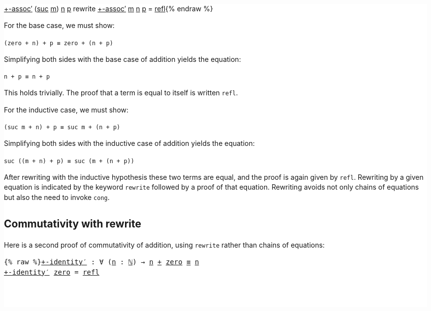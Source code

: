 <a id="20554" href="{% endraw %}{{ site.baseurl }}{% link out/plfa/Induction.md %}{% raw %}#20447" class="Function">+-assoc′</a> <a id="20563" class="Symbol">(</a><a id="20564" href="https://agda.github.io/agda-stdlib/Agda.Builtin.Nat.html#128" class="InductiveConstructor">suc</a> <a id="20568" href="{% endraw %}{{ site.baseurl }}{% link out/plfa/Induction.md %}{% raw %}#20568" class="Bound">m</a><a id="20569" class="Symbol">)</a> <a id="20571" href="{% endraw %}{{ site.baseurl }}{% link out/plfa/Induction.md %}{% raw %}#20571" class="Bound">n</a> <a id="20573" href="{% endraw %}{{ site.baseurl }}{% link out/plfa/Induction.md %}{% raw %}#20573" class="Bound">p</a>  <a id="20576" class="Keyword">rewrite</a> <a id="20584" href="{% endraw %}{{ site.baseurl }}{% link out/plfa/Induction.md %}{% raw %}#20447" class="Function">+-assoc′</a> <a id="20593" href="{% endraw %}{{ site.baseurl }}{% link out/plfa/Induction.md %}{% raw %}#20568" class="Bound">m</a> <a id="20595" href="{% endraw %}{{ site.baseurl }}{% link out/plfa/Induction.md %}{% raw %}#20571" class="Bound">n</a> <a id="20597" href="{% endraw %}{{ site.baseurl }}{% link out/plfa/Induction.md %}{% raw %}#20573" class="Bound">p</a>  <a id="20600" class="Symbol">=</a>  <a id="20603" href="https://agda.github.io/agda-stdlib/Agda.Builtin.Equality.html#140" class="InductiveConstructor">refl</a>{% endraw %}</pre>

For the base case, we must show:

    (zero + n) + p ≡ zero + (n + p)

Simplifying both sides with the base case of addition yields the equation:

    n + p ≡ n + p

This holds trivially. The proof that a term is equal to itself is written `refl`.

For the inductive case, we must show:

    (suc m + n) + p ≡ suc m + (n + p)

Simplifying both sides with the inductive case of addition yields the equation:

    suc ((m + n) + p) ≡ suc (m + (n + p))

After rewriting with the inductive hypothesis these two terms are equal, and the
proof is again given by `refl`.  Rewriting by a given equation is indicated by
the keyword `rewrite` followed by a proof of that equation.  Rewriting avoids
not only chains of equations but also the need to invoke `cong`.


## Commutativity with rewrite

Here is a second proof of commutativity of addition, using `rewrite` rather than
chains of equations:
<pre class="Agda">{% raw %}<a id="+-identity′"></a><a id="21522" href="{% endraw %}{{ site.baseurl }}{% link out/plfa/Induction.md %}{% raw %}#21522" class="Function">+-identity′</a> <a id="21534" class="Symbol">:</a> <a id="21536" class="Symbol">∀</a> <a id="21538" class="Symbol">(</a><a id="21539" href="{% endraw %}{{ site.baseurl }}{% link out/plfa/Induction.md %}{% raw %}#21539" class="Bound">n</a> <a id="21541" class="Symbol">:</a> <a id="21543" href="https://agda.github.io/agda-stdlib/Agda.Builtin.Nat.html#97" class="Datatype">ℕ</a><a id="21544" class="Symbol">)</a> <a id="21546" class="Symbol">→</a> <a id="21548" href="{% endraw %}{{ site.baseurl }}{% link out/plfa/Induction.md %}{% raw %}#21539" class="Bound">n</a> <a id="21550" href="https://agda.github.io/agda-stdlib/Agda.Builtin.Nat.html#230" class="Primitive Operator">+</a> <a id="21552" href="https://agda.github.io/agda-stdlib/Agda.Builtin.Nat.html#115" class="InductiveConstructor">zero</a> <a id="21557" href="https://agda.github.io/agda-stdlib/Agda.Builtin.Equality.html#83" class="Datatype Operator">≡</a> <a id="21559" href="{% endraw %}{{ site.baseurl }}{% link out/plfa/Induction.md %}{% raw %}#21539" class="Bound">n</a>
<a id="21561" href="{% endraw %}{{ site.baseurl }}{% link out/plfa/Induction.md %}{% raw %}#21522" class="Function">+-identity′</a> <a id="21573" href="https://agda.github.io/agda-stdlib/Agda.Builtin.Nat.html#115" class="InductiveConstructor">zero</a> <a id="21578" class="Symbol">=</a> <a id="21580" href="https://agda.github.io/agda-stdlib/Agda.Builtin.Equality.html#140" class="InductiveConstructor">refl</a>
